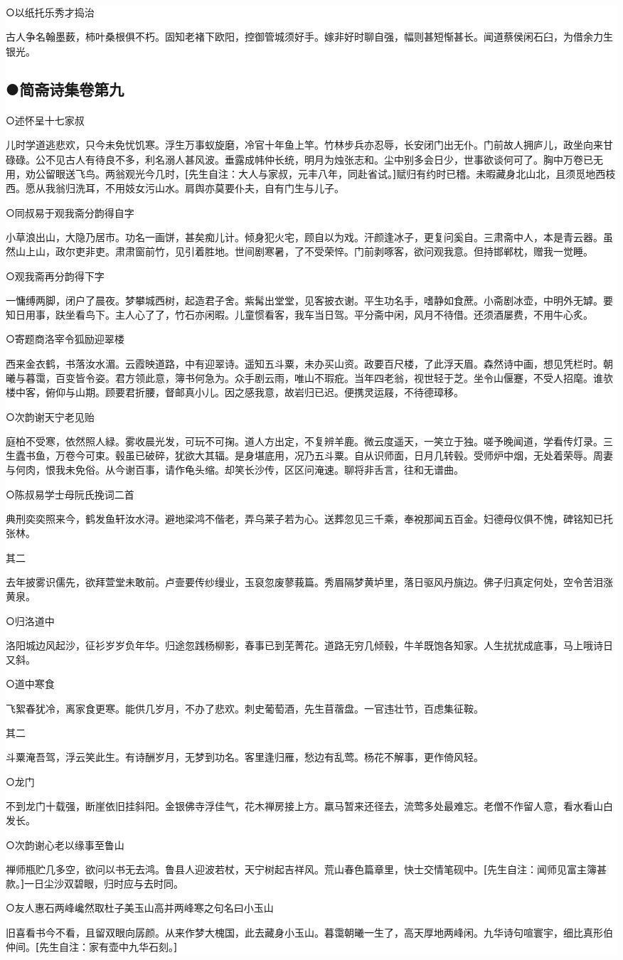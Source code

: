 ○以纸托乐秀才捣治  

古人争名翰墨薮，柿叶桑根俱不朽。固知老褚下欧阳，控御管城须好手。嫁非好时聊自强，幅则甚短惭甚长。闻道蔡侯闲石臼，为借余力生银光。  

## ●简斋诗集卷第九

○述怀呈十七家叔  

儿时学道逃悲欢，只今未免忧饥寒。浮生万事蚁旋磨，冷官十年鱼上竿。竹林步兵亦忍辱，长安闭门出无仆。门前故人拥庐儿，政坐向来甘碌碌。公不见古人有待良不多，利名溺人甚风波。垂露成帏仲长统，明月为烛张志和。尘中别多会日少，世事欲谈何可了。胸中万卷已无用，劝公留眼送飞鸟。两翁观光今几时，[先生自注：大人与家叔，元丰八年，同赴省试。]赋归有约时已稽。未暇藏身北山北，且须觅地西枝西。愿从我翁归洗耳，不用妓女污山水。肩舆亦莫要仆夫，自有门生与儿子。  

○同叔易于观我斋分韵得自字  

小草浪出山，大隐乃居市。功名一画饼，甚矣痴儿计。倾身犯火宅，顾自以为戏。汗颜逢冰子，更复问奚自。三肃斋中人，本是青云器。虽然山上山，政尔吏非吏。肃肃窗前竹，见引着胜地。世间剧寒暑，了不受荣悴。门前剥啄客，欲问观我意。但持邯郸枕，赠我一觉睡。  

○观我斋再分韵得下字  

一慵缚两脚，闭户了晨夜。梦攀城西树，起造君子舍。紫髯出堂堂，见客披衣谢。平生功名手，嗜静如食蔗。小斋剧冰壶，中明外无罅。要知日用事，趺坐看鸟下。主人心了了，竹石亦闲暇。儿童惯看客，我车当日驾。平分斋中闲，风月不待借。还须酒屡费，不用牛心炙。  

○寄题商洛宰令狐励迎翠楼  

西来金衣鹤，书落汝水湄。云霞映道路，中有迎翠诗。遥知五斗粟，未办买山资。政要百尺楼，了此浮天眉。森然诗中画，想见凭栏时。朝曦与暮霭，百变皆令姿。君方领此意，簿书何急为。众手剧云雨，唯山不瑕疪。当年四老翁，视世轻于芝。坐令山偃蹇，不受人招麾。谁欤楼中客，俯仰与山期。顾要君折腰，督邮真小儿。因之感我意，故岩归已迟。便携灵运屐，不待德璋移。  

○次韵谢天宁老见贻  

庭柏不受寒，依然照人緑。雾收晨光发，可玩不可掬。道人方出定，不复辨羊鹿。微云度遥天，一笑立于独。嗟予晚闻道，学看传灯录。三生蠹书鱼，万卷今可束。毂虽已破碎，犹欲大其辐。是身堪底用，况乃五斗粟。自从识师面，日月几转毂。受师炉中烟，无处着荣辱。周妻与何肉，恨我未免俗。从今谢百事，请作龟头缩。却笑长沙传，区区问淹速。聊将非舌言，往和无谱曲。  

○陈叔易学士母阮氏挽词二首  

典刑奕奕照来今，鹤发鱼轩汝水浔。避地梁鸿不偕老，弄乌莱子若为心。送葬忽见三千乘，奉裞那闻五百金。妇德母仪俱不愧，碑铭知已托张林。  

其二  

去年披雾识儒先，欲拜萱堂未敢前。卢壸要传纱缦业，玉裒忽废蓼莪篇。秀眉隔梦黄垆里，落日驱风丹旐边。佛子归真定何处，空令苦泪涨黄泉。  

○归洛道中  

洛阳城边风起沙，征衫岁岁负年华。归途忽践杨柳影，春事已到芜菁花。道路无穷几倾毂，牛羊既饱各知家。人生扰扰成底事，马上哦诗日又斜。  

○道中寒食  

飞絮春犹冷，离家食更寒。能供几岁月，不办了悲欢。刺史葡萄酒，先生苜蓿盘。一官违壮节，百虑集征鞍。  

其二  

斗粟淹吾驾，浮云笑此生。有诗酬岁月，无梦到功名。客里逢归雁，愁边有乱莺。杨花不解事，更作倚风轻。  

○龙门  

不到龙门十载强，断崖依旧挂斜阳。金银佛寺浮佳气，花木禅房接上方。羸马暂来还径去，流莺多处最难忘。老僧不作留人意，看水看山白发长。  

○次韵谢心老以缘事至鲁山  

禅师瓶贮几多空，欲问以书无去鸿。鲁县人迎波若杖，天宁树起吉祥风。荒山春色篇章里，快士交情笔砚中。[先生自注：闻师见富主簿甚款。]一日尘沙双碧眼，归时应与去时同。  

○友人惠石两峰巉然取杜子美玉山高并两峰寒之句名曰小玉山  

旧喜看书今不看，且留双眼向孱颜。从来作梦大槐国，此去藏身小玉山。暮霭朝曦一生了，高天厚地两峰闲。九华诗句喧寰宇，细比真形伯仲间。[先生自注：家有壶中九华石刻。]  
